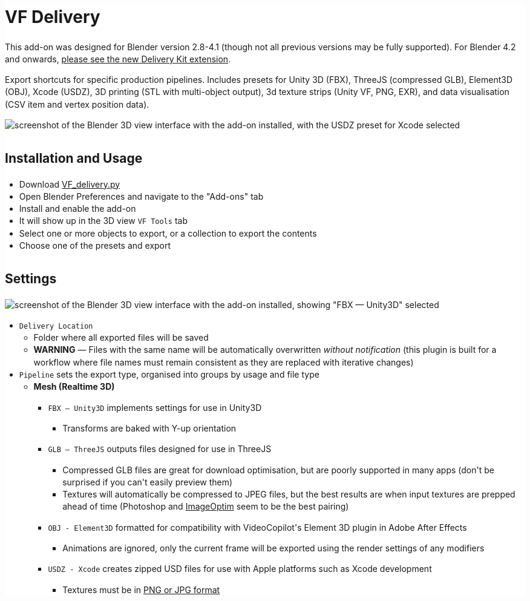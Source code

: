 # VF Delivery

This add-on was designed for Blender version 2.8-4.1 (though not all previous versions may be fully supported). For Blender 4.2 and onwards, [please see the new Delivery Kit extension](https://github.com/jeinselen/Blender-DeliveryKit).

Export shortcuts for specific production pipelines. Includes presets for Unity 3D (FBX), ThreeJS (compressed GLB), Element3D (OBJ), Xcode (USDZ), 3D printing (STL with multi-object output), 3d texture strips (Unity VF, PNG, EXR), and data visualisation (CSV item and vertex position data).

![screenshot of the Blender 3D view interface with the add-on installed, with the USDZ preset for Xcode selected](images/banner.jpg)

## Installation and Usage

- Download [VF_delivery.py](https://raw.githubusercontent.com/jeinselen/VF-BlenderDelivery/main/VF_delivery.py)
- Open Blender Preferences and navigate to the "Add-ons" tab
- Install and enable the add-on
- It will show up in the 3D view `VF Tools` tab
- Select one or more objects to export, or a collection to export the contents
- Choose one of the presets and export

## Settings

![screenshot of the Blender 3D view interface with the add-on installed, showing "FBX — Unity3D" selected](images/screenshot-fbx.png)

- `Delivery Location`
	- Folder where all exported files will be saved
	- **WARNING** — Files with the same name will be automatically overwritten _without notification_ (this plugin is built for a workflow where file names must remain consistent as they are replaced with iterative changes)
- `Pipeline` sets the export type, organised into groups by usage and file type
	- **Mesh (Realtime 3D)**
		- `FBX — Unity3D` implements settings for use in Unity3D
			- Transforms are baked with Y-up orientation
	
		- `GLB — ThreeJS` outputs files designed for use in ThreeJS
			- Compressed GLB files are great for download optimisation, but are poorly supported in many apps (don't be surprised if you can't easily preview them)
			- Textures will automatically be compressed to JPEG files, but the best results are when input textures are prepped ahead of time (Photoshop and [ImageOptim](https://imageoptim.com/mac) seem to be the best pairing)
	
		- `OBJ - Element3D` formatted for compatibility with VideoCopilot's Element 3D plugin in Adobe After Effects
			- Animations are ignored, only the current frame will be exported using the render settings of any modifiers
	
		- `USDZ - Xcode` creates zipped USD files for use with Apple platforms such as Xcode development
			- Textures must be in [PNG or JPG format](https://openusd.org/release/spec_usdz.html)
	